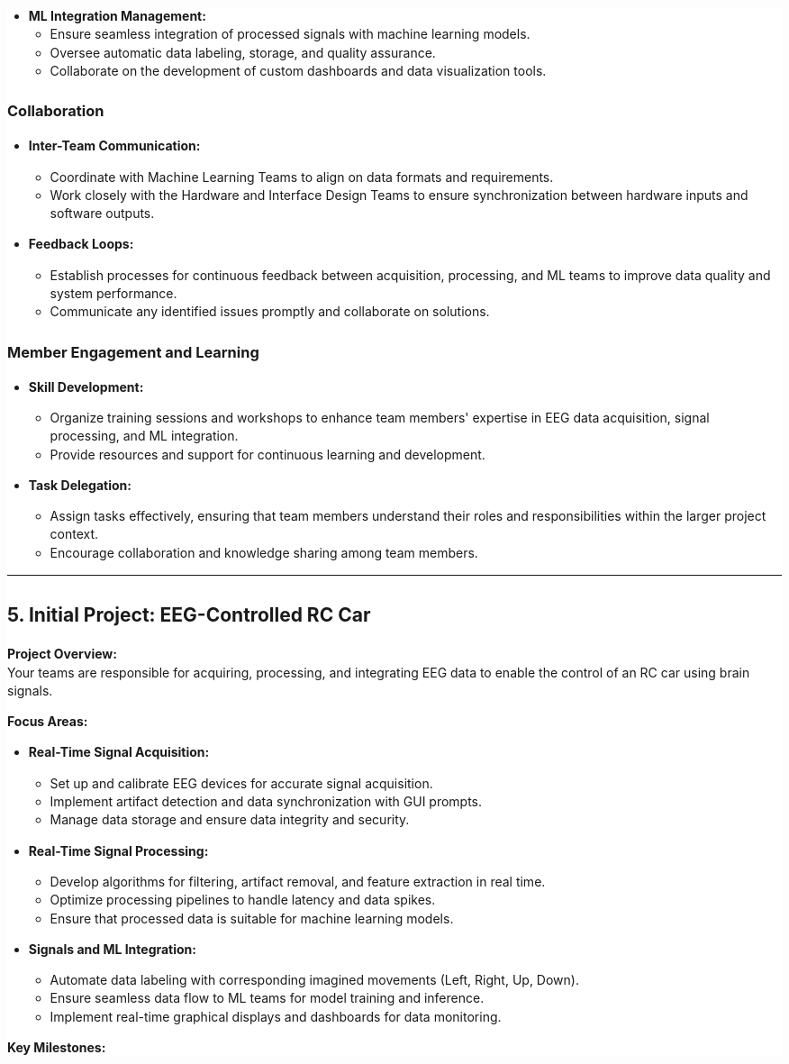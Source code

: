 - **ML Integration Management:**
  - Ensure seamless integration of processed signals with machine learning models.
  - Oversee automatic data labeling, storage, and quality assurance.
  - Collaborate on the development of custom dashboards and data visualization tools.

### Collaboration

- **Inter-Team Communication:**
  - Coordinate with Machine Learning Teams to align on data formats and requirements.
  - Work closely with the Hardware and Interface Design Teams to ensure synchronization between hardware inputs and software outputs.

- **Feedback Loops:**
  - Establish processes for continuous feedback between acquisition, processing, and ML teams to improve data quality and system performance.
  - Communicate any identified issues promptly and collaborate on solutions.

### Member Engagement and Learning

- **Skill Development:**
  - Organize training sessions and workshops to enhance team members' expertise in EEG data acquisition, signal processing, and ML integration.
  - Provide resources and support for continuous learning and development.

- **Task Delegation:**
  - Assign tasks effectively, ensuring that team members understand their roles and responsibilities within the larger project context.
  - Encourage collaboration and knowledge sharing among team members.

---

## 5. Initial Project: EEG-Controlled RC Car

**Project Overview:**  
Your teams are responsible for acquiring, processing, and integrating EEG data to enable the control of an RC car using brain signals.

**Focus Areas:**

- **Real-Time Signal Acquisition:**
  - Set up and calibrate EEG devices for accurate signal acquisition.
  - Implement artifact detection and data synchronization with GUI prompts.
  - Manage data storage and ensure data integrity and security.

- **Real-Time Signal Processing:**
  - Develop algorithms for filtering, artifact removal, and feature extraction in real time.
  - Optimize processing pipelines to handle latency and data spikes.
  - Ensure that processed data is suitable for machine learning models.

- **Signals and ML Integration:**
  - Automate data labeling with corresponding imagined movements (Left, Right, Up, Down).
  - Ensure seamless data flow to ML teams for model training and inference.
  - Implement real-time graphical displays and dashboards for data monitoring.

**Key Milestones:**
